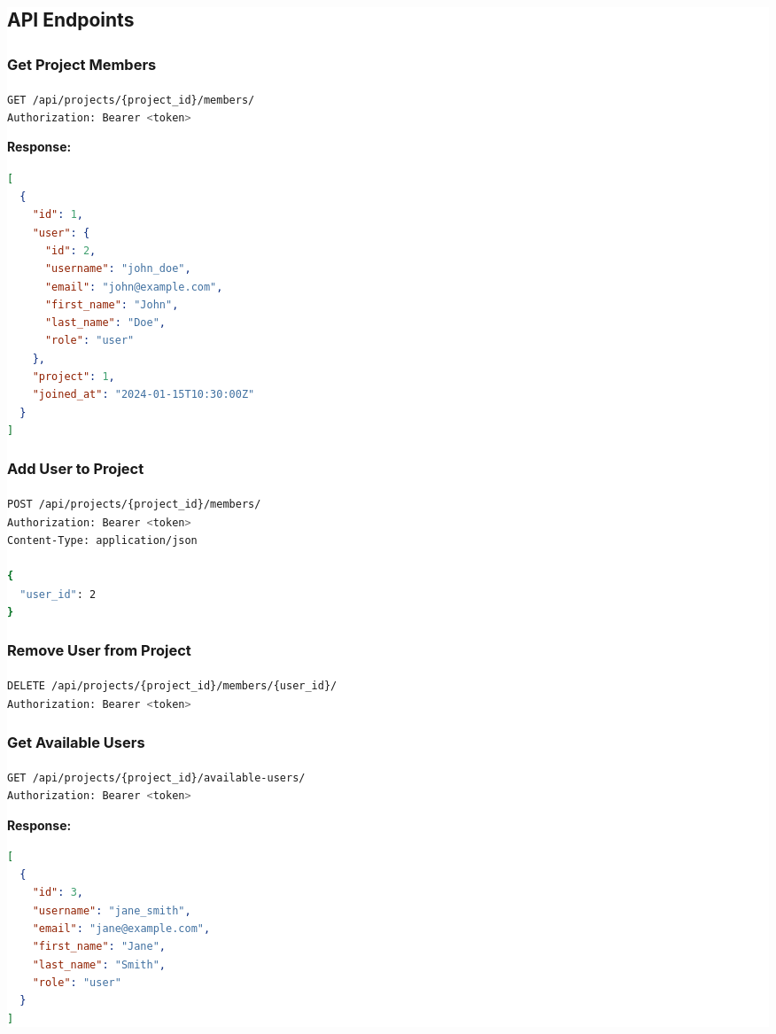 ## API Endpoints

### Get Project Members
```bash
GET /api/projects/{project_id}/members/
Authorization: Bearer <token>
```

**Response:**
```json
[
  {
    "id": 1,
    "user": {
      "id": 2,
      "username": "john_doe",
      "email": "john@example.com",
      "first_name": "John",
      "last_name": "Doe",
      "role": "user"
    },
    "project": 1,
    "joined_at": "2024-01-15T10:30:00Z"
  }
]
```

### Add User to Project
```bash
POST /api/projects/{project_id}/members/
Authorization: Bearer <token>
Content-Type: application/json

{
  "user_id": 2
}
```

### Remove User from Project
```bash
DELETE /api/projects/{project_id}/members/{user_id}/
Authorization: Bearer <token>
```

### Get Available Users
```bash
GET /api/projects/{project_id}/available-users/
Authorization: Bearer <token>
```

**Response:**
```json
[
  {
    "id": 3,
    "username": "jane_smith",
    "email": "jane@example.com",
    "first_name": "Jane",
    "last_name": "Smith",
    "role": "user"
  }
]
```
